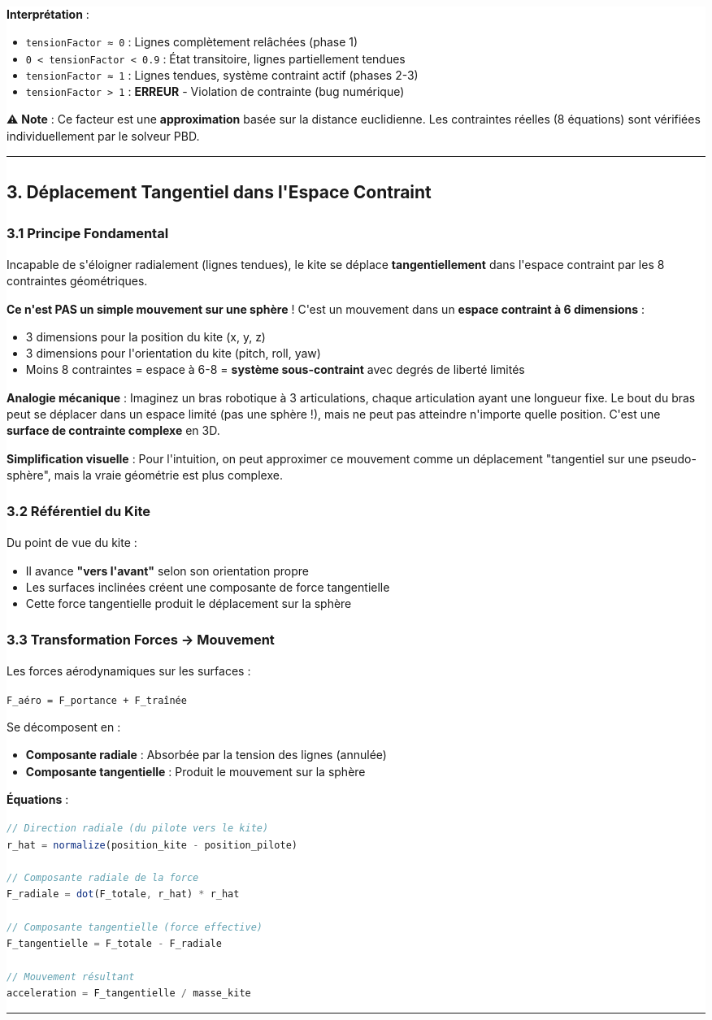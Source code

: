 **Interprétation** :
- `tensionFactor ≈ 0` : Lignes complètement relâchées (phase 1)
- `0 < tensionFactor < 0.9` : État transitoire, lignes partiellement tendues
- `tensionFactor ≈ 1` : Lignes tendues, système contraint actif (phases 2-3)
- `tensionFactor > 1` : **ERREUR** - Violation de contrainte (bug numérique)

⚠️ **Note** : Ce facteur est une **approximation** basée sur la distance euclidienne. Les contraintes réelles (8 équations) sont vérifiées individuellement par le solveur PBD.

---

## 3. Déplacement Tangentiel dans l'Espace Contraint

### 3.1 Principe Fondamental

Incapable de s'éloigner radialement (lignes tendues), le kite se déplace **tangentiellement** dans l'espace contraint par les 8 contraintes géométriques.

**Ce n'est PAS un simple mouvement sur une sphère** ! C'est un mouvement dans un **espace contraint à 6 dimensions** :
- 3 dimensions pour la position du kite (x, y, z)
- 3 dimensions pour l'orientation du kite (pitch, roll, yaw)
- Moins 8 contraintes = espace à 6-8 = **système sous-contraint** avec degrés de liberté limités

**Analogie mécanique** : Imaginez un bras robotique à 3 articulations, chaque articulation ayant une longueur fixe. Le bout du bras peut se déplacer dans un espace limité (pas une sphère !), mais ne peut pas atteindre n'importe quelle position. C'est une **surface de contrainte complexe** en 3D.

**Simplification visuelle** : Pour l'intuition, on peut approximer ce mouvement comme un déplacement "tangentiel sur une pseudo-sphère", mais la vraie géométrie est plus complexe.

### 3.2 Référentiel du Kite

Du point de vue du kite :
- Il avance **"vers l'avant"** selon son orientation propre
- Les surfaces inclinées créent une composante de force tangentielle
- Cette force tangentielle produit le déplacement sur la sphère

### 3.3 Transformation Forces → Mouvement

Les forces aérodynamiques sur les surfaces :

```
F_aéro = F_portance + F_traînée
```

Se décomposent en :
- **Composante radiale** : Absorbée par la tension des lignes (annulée)
- **Composante tangentielle** : Produit le mouvement sur la sphère

**Équations** :

```typescript
// Direction radiale (du pilote vers le kite)
r_hat = normalize(position_kite - position_pilote)

// Composante radiale de la force
F_radiale = dot(F_totale, r_hat) * r_hat

// Composante tangentielle (force effective)
F_tangentielle = F_totale - F_radiale

// Mouvement résultant
acceleration = F_tangentielle / masse_kite
```

---